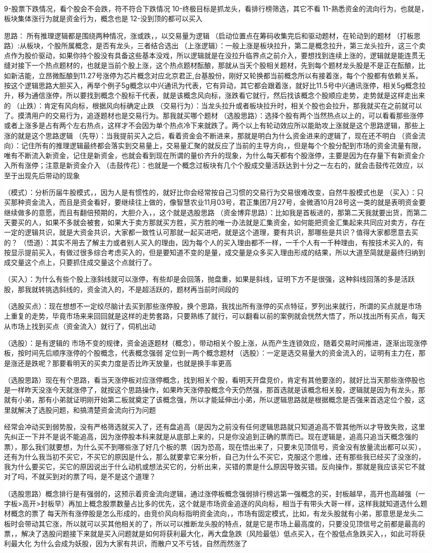 9-股票下跌情况，看个股会不会跌，符不符合下跌情况
10-终极目标是抓龙头，看排行榜筛选，其它不看
11-熟悉资金的流向行为，也就是，板块集体涨行为就是资金行为，概念也是
12-没到顶的都可以买入


思路：
所有推理逻辑都是围绕两种情况，涨或跌，，以交易量为逻辑
（启动位置点在筹码收集完后和驱动题材，在轮动到的题材
（打板思路）:从板块，个股所属概念，是否有龙头，三者结合选出
（上涨逻辑）：一般上涨是板块拉升，第二是概念拉升，第三龙头拉升，这三个卖点作为股价驱动，如果你持个股没有具备这些基本没戏，所以逻辑就是在没拉升临界点之前介入，要想找到连续上涨的，逻辑就是能连贯无缝对接下一个热点题材的，也就是当前个股上涨，这个热点题材酝酿，那就从当天个股相关题材，先到每个题材龙头股是不是正在酝酿，比如新洁能，立昂微酝酿到11.27号涨停为芯片概念对应北京君正,台基股份，刚好又轮换都当前概念所以有接着涨，每个个股都有依赖关系，按这个逻辑思路大胆买入，再举个例子5g概念以中兴通讯为代表，它有异动，其它都会跟着涨，就好比11.5号中兴通讯涨停，相关5g概念拉升，移为通信涨停，所以要找到概念个股标干代表，就是该概念风向标，涨跌看它就行，然后找该概念个股顺应走势，走势就是这样走出来的
（止跌）：肯定有风向标，根据风向标确定止跌
（交易行为）：当龙头拉升或者板块拉升时，相关个股也会拉升，那我就买在之前就可以了。摸清用户的交易行为，追逐题材也是交易行为。那我就买哪个题材
（选股思路）：选择个股有两个当然热点以上的，可以看看那些涨停或者上涨多是占有两个左右热点，这样才不会因为单个热点冷下来就跌了。两个以上有轮动效应所以能助攻上涨就是这个思路逻辑，那些上涨的就是这个思路逻辑
（先导）：当我提前买入之后，看着资金会不断进来，那就是明白为什么资金进来的逻辑了，现在还不明白
（资金流向）：记住所有的推理逻辑最终都会落实到交易量上，交易量汇聚的就反应了当前的主导方向，，但是每个个股分配到市场的资金流量有限，唯有不断流入新资金，记住是新资金，也就会看到现在所谓的量价齐升的现象，为什么每天都有个股涨停，主要是因为在存量下有新资金介入所有涨停；注意是新资金介入
（击鼓传花）：也就是一个概念过板块有几个个股成交量活跃达到十分之一左右的，就会击鼓传花效应，以至于出现先后带动的现象

（模式）：分析历届牛股模式，，因为人是有惯性的，就好比你会经常按自己习惯的交易行为交易很难改变，自然牛股模式也是
（买入）：只买那种资金流入，而且是资金看好，要继续往上做的，像智慧农业11月03号，君正集团7月27号，金微酒10月28号这一类的就是表明资金要继续做多的意愿，而且有翻倍预期的，大胆介入，，这个就是选股思路
（资金博弈思路）：比如我是首板进的，那第二天我就要出货，而第二天要买的人，如果不多就会被套，如果大于卖方那就买方胜，买方胜的唯一办法就是汇集资金，如何能把资金汇集起来共同应对卖方，存在一定的逻辑共识，就是大资金共识，大家都一致性认可那就一起买进吧，就是这个道理，要有共识，那哪些是共识？值得大家都愿意去买的？
（悟道）：其实不用去了解主力或者别人买入的理由，因为每个人的买入理由都不一样，一千个人有一千种理由，有按技术买入的，有按显示提前买入，有做过很多综合考虑买入的，但是要知道不变的是量，成交量是众多买入理由形成的结果，所以大道至简就是最终归纳到成交量这个点上，只要抓住成交量这个点就行了。

（买入）：为什么有些个股上涨斜线就可以涨停，有些却是会回落，抛盘重，如果是斜线，证明下方不是很强，这种斜线回落的多是活跃股，那我就转挑选斜线的，资金流入的，不是超活跃的，题材再当前时间段的

（选股买点）：现在想想不一定绞尽脑计去买到那些涨停股，换个思路，我找出所有涨停的买点特征，罗列出来就行，所谓的买点就是市场上重复的走势，毕竟市场来来回回就是这样的走势套路，只要熟练了就行，可以翻看以前的案例就会恍然大悟了，所以找出所有买点，每天从市场上找到买点（资金流入）就行了，伺机出动

（选股）：是有逻辑的
市场不变的规律，资金追逐题材（概念），带动相关个股上涨，从而产生连锁效应，随着交易时间推进，逐渐出现涨停板，按时间先后顺序涨停的个股概念，代表概念强弱
定位到一两个概念题材
（选股）：一定是选交易量大的资金流入的，证明有主力在，那是涨还是跌呢？那要看明天的买卖力度是否比昨天放量，也就是换手率更高

（选股思路）现在有个思路，看当天涨停板对应涨停概念，找到相关个股，看明天开盘竞价，肯定有其他要涨的，就好比当天那些涨停股也是一样昨天没涨今天就涨停了，就按这个思路操作，如果昨天涨停股概念今天仍然强，那首选就是该概念相关股，逻辑就是因为有龙头，那就有小弟，那有小弟就证明刚开始第二板就奠定了该概念强，所以才能延伸出小弟，所以逻辑思路就是根据概念是否强来首选定位个股，这里就解决了选股问题，和搞清楚资金流向行为问题

经常会冲动买到弱势股，没有严格筛选就买入了，还有盘追高（是因为之前没有任何逻辑思路就只知道追高不管其他所以才导致失败，这里先纠正一下并不是说不能追高，因为涨停股本科来就是从底部上来的，只是你没追到正确的票而已。现在逻辑是，追高只追当天概念强的票），那么我们就要想，为什么买不到哪些涨了好几个板的票（因为恐高，现在悟出来了，只要未见顶信号，资金没有放量流出都可以买），还有为什么我当初不买它，不买它的原因是什么，那么就要拿它来分析，自己为什么不买它，克服这个思维，还有那些我已经买了没涨的，我为什么要买它，买它的原因说出于什么动机或想法买它的，分析出来，买错的票是什么原因导致买错。反向操作，那就是我应该买它不就对了吗，不就买到对的票了吗，是不是这个道理？


（选股思路）概念排行是有强弱的，这预示着资金流向逻辑，通过涨停板概念强弱排行榜远第一强概念的买，封板越早，高开也高越强（一字板>高开>封板早）再加上概念股票数量占比多的优先，这个就是市场资金追逐的风向标，相当于有带头大哥一样，这样我就知道选什么题材概念的票了
每天所有涨停股是怎么形成的，由竞价风向标指明资金流向，，市场有固定模式，比如，有龙头股就有小弟，那意思是龙头二板时会带动其它涨，所以就可以买其他相关的了，所以可以推断龙头股的特点，就是它是市场上最高度的，只要没见顶信号之前都是最高的票，，解决了选股问题接下来就是买入问题就是如何将获利最大化，再大盘急跌（风险最低）低点买入，在个股低点急跌买入，，如此可将获利最大化
为什么会成为妖股，因为大家有共识，而散户又不亏钱，自然而然涨了
